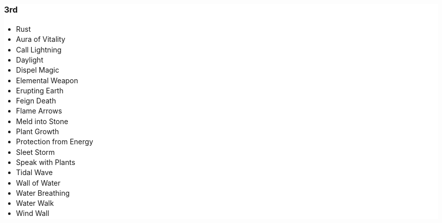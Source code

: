 ### 3rd
- Rust
- Aura of Vitality
- Call Lightning
- Daylight
- Dispel Magic
- Elemental Weapon
- Erupting Earth
- Feign Death
- Flame Arrows
- Meld into Stone
- Plant Growth
- Protection from Energy
- Sleet Storm
- Speak with Plants
- Tidal Wave
- Wall of Water
- Water Breathing
- Water Walk
- Wind Wall